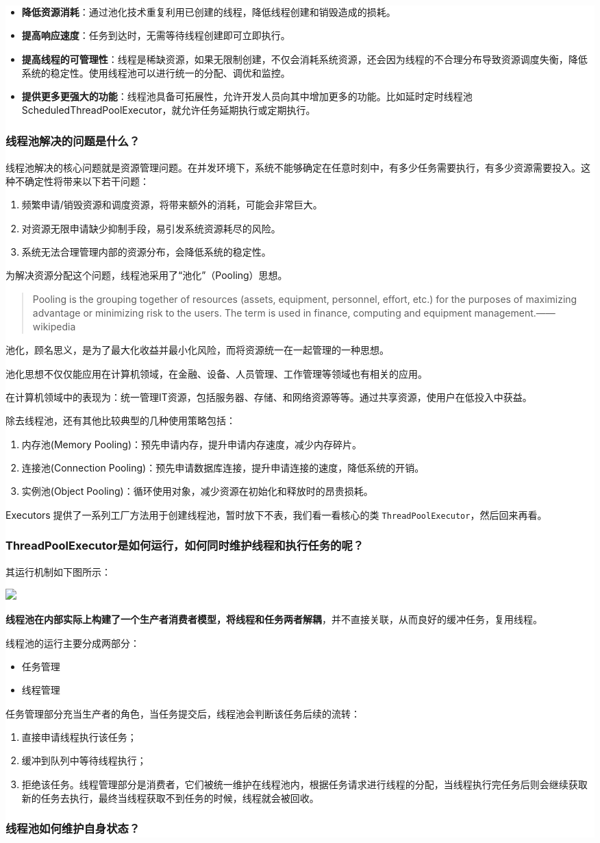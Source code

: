 *   **降低资源消耗**：通过池化技术重复利用已创建的线程，降低线程创建和销毁造成的损耗。

*   **提高响应速度**：任务到达时，无需等待线程创建即可立即执行。

*   **提高线程的可管理性**：线程是稀缺资源，如果无限制创建，不仅会消耗系统资源，还会因为线程的不合理分布导致资源调度失衡，降低系统的稳定性。使用线程池可以进行统一的分配、调优和监控。

*   **提供更多更强大的功能**：线程池具备可拓展性，允许开发人员向其中增加更多的功能。比如延时定时线程池ScheduledThreadPoolExecutor，就允许任务延期执行或定期执行。

### 线程池解决的问题是什么？

线程池解决的核心问题就是资源管理问题。在并发环境下，系统不能够确定在任意时刻中，有多少任务需要执行，有多少资源需要投入。这种不确定性将带来以下若干问题：

1.  频繁申请/销毁资源和调度资源，将带来额外的消耗，可能会非常巨大。

2.  对资源无限申请缺少抑制手段，易引发系统资源耗尽的风险。

3.  系统无法合理管理内部的资源分布，会降低系统的稳定性。

为解决资源分配这个问题，线程池采用了“池化”（Pooling）思想。

> Pooling is the grouping together of resources (assets, equipment, personnel, effort, etc.) for the purposes of maximizing advantage or minimizing risk to the users. The term is used in finance, computing and equipment management.——wikipedia

池化，顾名思义，是为了最大化收益并最小化风险，而将资源统一在一起管理的一种思想。

池化思想不仅仅能应用在计算机领域，在金融、设备、人员管理、工作管理等领域也有相关的应用。

在计算机领域中的表现为：统一管理IT资源，包括服务器、存储、和网络资源等等。通过共享资源，使用户在低投入中获益。

除去线程池，还有其他比较典型的几种使用策略包括：

1.  内存池(Memory Pooling)：预先申请内存，提升申请内存速度，减少内存碎片。

2.  连接池(Connection Pooling)：预先申请数据库连接，提升申请连接的速度，降低系统的开销。

3.  实例池(Object Pooling)：循环使用对象，减少资源在初始化和释放时的昂贵损耗。

Executors 提供了一系列工厂方法用于创建线程池，暂时放下不表，我们看一看核心的类 `ThreadPoolExecutor`，然后回来再看。

### ThreadPoolExecutor是如何运行，如何同时维护线程和执行任务的呢？

其运行机制如下图所示：

![](https://tva1.sinaimg.cn/large/e6c9d24ely1h119mnudqyj20u50d8759.jpg)

**线程池在内部实际上构建了一个生产者消费者模型，将线程和任务两者解耦**，并不直接关联，从而良好的缓冲任务，复用线程。

线程池的运行主要分成两部分：

*   任务管理

*   线程管理

任务管理部分充当生产者的角色，当任务提交后，线程池会判断该任务后续的流转：

1.  直接申请线程执行该任务；

2.  缓冲到队列中等待线程执行；

3.  拒绝该任务。线程管理部分是消费者，它们被统一维护在线程池内，根据任务请求进行线程的分配，当线程执行完任务后则会继续获取新的任务去执行，最终当线程获取不到任务的时候，线程就会被回收。

### 线程池如何维护自身状态？
